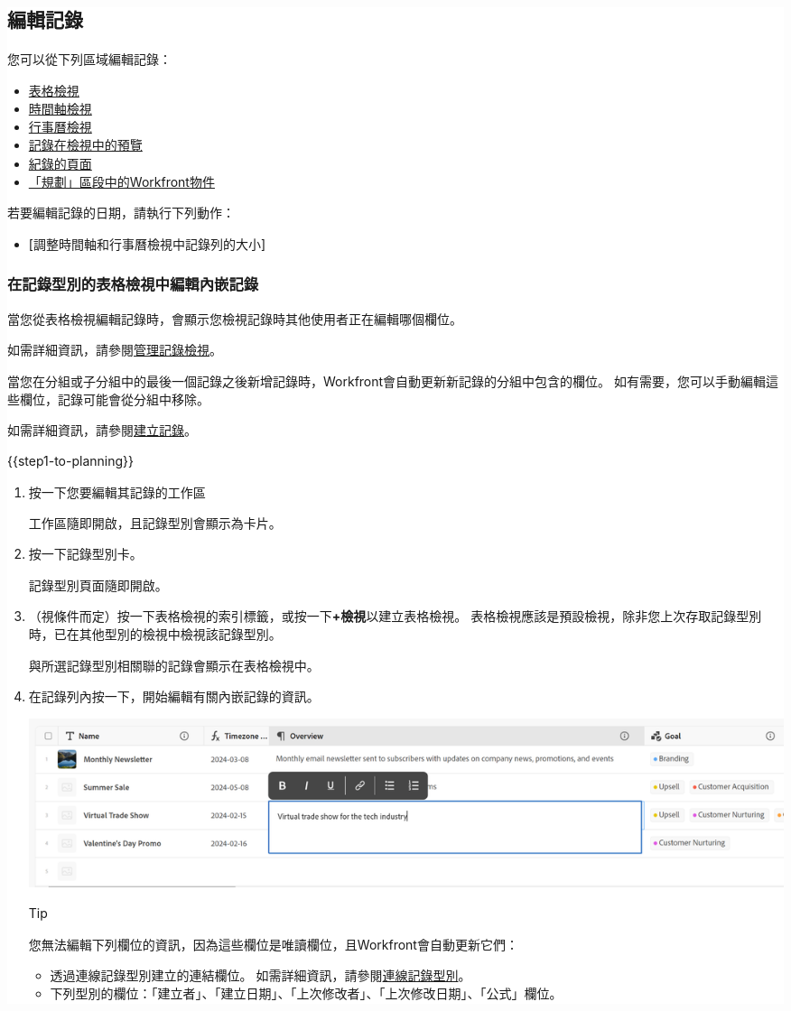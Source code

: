 ## 編輯記錄

您可以從下列區域編輯記錄：

* [表格檢視](#edit-a-record-inline-in-the-table-view-of-a-record-type)
* [時間軸檢視](#edit-a-record-in-the-timeline-view-of-a-record-type)
* [行事曆檢視](#edit-a-record-in-the-calendar-view-of-a-record-type)
* [記錄在檢視中的預覽](#edit-a-record-from-the-records-preview-in-a-view)
* [紀錄的頁面](#edit-a-record-from-the-records-page)
* [「規劃」區段中的Workfront物件](#edit-a-record-from-a-workfront-object-in-the-planning-section)

若要編輯記錄的日期，請執行下列動作：

* [調整時間軸和行事曆檢視中記錄列的大小]

### 在記錄型別的表格檢視中編輯內嵌記錄

當您從表格檢視編輯記錄時，會顯示您檢視記錄時其他使用者正在編輯哪個欄位。

如需詳細資訊，請參閱[管理記錄檢視](/help/quicksilver/planning/views/manage-record-views.md)。

當您在分組或子分組中的最後一個記錄之後新增記錄時，Workfront會自動更新新記錄的分組中包含的欄位。 如有需要，您可以手動編輯這些欄位，記錄可能會從分組中移除。

如需詳細資訊，請參閱[建立記錄](/help/quicksilver/planning/records/create-records.md)。

{{step1-to-planning}}

1. 按一下您要編輯其記錄的工作區

   工作區隨即開啟，且記錄型別會顯示為卡片。
1. 按一下記錄型別卡。

   記錄型別頁面隨即開啟。
1. （視條件而定）按一下表格檢視的索引標籤，或按一下&#x200B;**+檢視**&#x200B;以建立表格檢視。 表格檢視應該是預設檢視，除非您上次存取記錄型別時，已在其他型別的檢視中檢視該記錄型別。

   與所選記錄型別相關聯的記錄會顯示在表格檢視中。
1. 在記錄列內按一下，開始編輯有關內嵌記錄的資訊。

   ![使用格式化表格檢視編輯記錄段落欄位](assets/edit-record-paragraph-field-with-formatting-table-view.png)

   >[!TIP]
   >
   >  您無法編輯下列欄位的資訊，因為這些欄位是唯讀欄位，且Workfront會自動更新它們：
   >  
   >  * 透過連線記錄型別建立的連結欄位。 如需詳細資訊，請參閱[連線記錄型別](/help/quicksilver/planning/architecture/connect-record-types.md)。
   >  * 下列型別的欄位：「建立者」、「建立日期」、「上次修改者」、「上次修改日期」、「公式」欄位。
